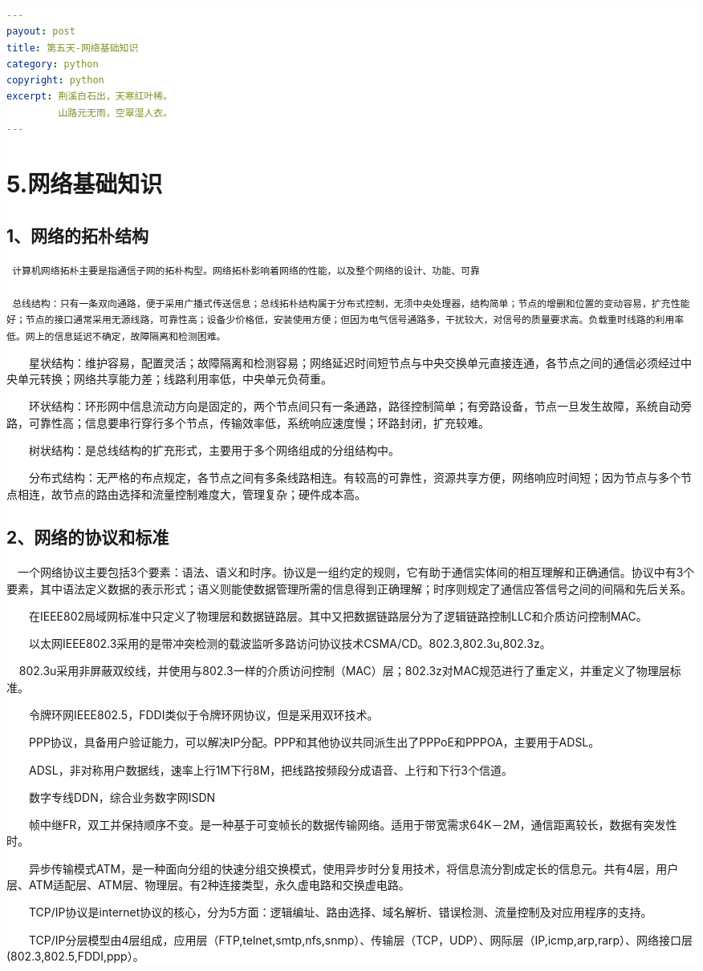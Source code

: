 ```yaml
---
payout: post
title: 第五天-网络基础知识
category: python
copyright: python
excerpt: 荆溪白石出，天寒红叶稀。
         山路元无雨，空翠湿人衣。
---
```



# 5.网络基础知识

## 1、网络的拓朴结构


     计算机网络拓朴主要是指通信子网的拓朴构型。网络拓朴影响着网络的性能，以及整个网络的设计、功能、可靠
     
     总线结构：只有一条双向通路，便于采用广播式传送信息；总线拓朴结构属于分布式控制，无须中央处理器，结构简单；节点的增删和位置的变动容易，扩充性能好；节点的接口通常采用无源线路，可靠性高；设备少价格低，安装使用方便；但因为电气信号通路多，干扰较大，对信号的质量要求高。负载重时线路的利用率低。网上的信息延迟不确定，故障隔离和检测困难。

　　星状结构：维护容易，配置灵活；故障隔离和检测容易；网络延迟时间短节点与中央交换单元直接连通，各节点之间的通信必须经过中央单元转换；网络共享能力差；线路利用率低，中央单元负荷重。

　　环状结构：环形网中信息流动方向是固定的，两个节点间只有一条通路，路径控制简单；有旁路设备，节点一旦发生故障，系统自动旁路，可靠性高；信息要串行穿行多个节点，传输效率低，系统响应速度慢；环路封闭，扩充较难。

　　树状结构：是总线结构的扩充形式，主要用于多个网络组成的分组结构中。

　　分布式结构：无严格的布点规定，各节点之间有多条线路相连。有较高的可靠性，资源共享方便，网络响应时间短；因为节点与多个节点相连，故节点的路由选择和流量控制难度大，管理复杂；硬件成本高。
## 2、网络的协议和标准

 　一个网络协议主要包括3个要素：语法、语义和时序。协议是一组约定的规则，它有助于通信实体间的相互理解和正确通信。协议中有3个要素，其中语法定义数据的表示形式；语义则能使数据管理所需的信息得到正确理解；时序则规定了通信应答信号之间的间隔和先后关系。

　　在IEEE802局域网标准中只定义了物理层和数据链路层。其中又把数据链路层分为了逻辑链路控制LLC和介质访问控制MAC。

　　以太网IEEE802.3采用的是带冲突检测的载波监听多路访问协议技术CSMA/CD。802.3,802.3u,802.3z。

    802.3u采用非屏蔽双绞线，并使用与802.3一样的介质访问控制（MAC）层；802.3z对MAC规范进行了重定义，并重定义了物理层标准。

　　令牌环网IEEE802.5，FDDI类似于令牌环网协议，但是采用双环技术。

　　PPP协议，具备用户验证能力，可以解决IP分配。PPP和其他协议共同派生出了PPPoE和PPPOA，主要用于ADSL。

　　ADSL，非对称用户数据线，速率上行1M下行8M，把线路按频段分成语音、上行和下行3个信道。

　　数字专线DDN，综合业务数字网ISDN

　　帧中继FR，双工并保持顺序不变。是一种基于可变帧长的数据传输网络。适用于带宽需求64K－2M，通信距离较长，数据有突发性时。

　　异步传输模式ATM，是一种面向分组的快速分组交换模式，使用异步时分复用技术，将信息流分割成定长的信息元。共有4层，用户层、ATM适配层、ATM层、物理层。有2种连接类型，永久虚电路和交换虚电路。

　　TCP/IP协议是internet协议的核心，分为5方面：逻辑编址、路由选择、域名解析、错误检测、流量控制及对应用程序的支持。

　　TCP/IP分层模型由4层组成，应用层（FTP,telnet,smtp,nfs,snmp）、传输层（TCP，UDP）、网际层（IP,icmp,arp,rarp）、网络接口层(802.3,802.5,FDDI,ppp）。
